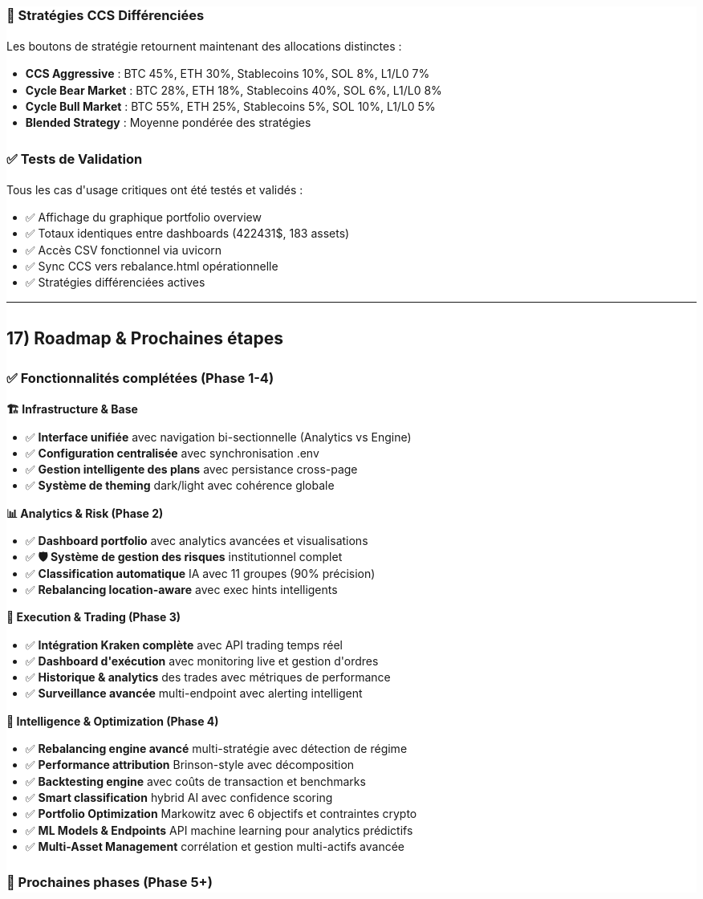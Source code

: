 ### 🎯 Stratégies CCS Différenciées

Les boutons de stratégie retournent maintenant des allocations distinctes :
- **CCS Aggressive** : BTC 45%, ETH 30%, Stablecoins 10%, SOL 8%, L1/L0 7%
- **Cycle Bear Market** : BTC 28%, ETH 18%, Stablecoins 40%, SOL 6%, L1/L0 8%
- **Cycle Bull Market** : BTC 55%, ETH 25%, Stablecoins 5%, SOL 10%, L1/L0 5%
- **Blended Strategy** : Moyenne pondérée des stratégies

### ✅ Tests de Validation

Tous les cas d'usage critiques ont été testés et validés :
- ✅ Affichage du graphique portfolio overview
- ✅ Totaux identiques entre dashboards (422431$, 183 assets)
- ✅ Accès CSV fonctionnel via uvicorn
- ✅ Sync CCS vers rebalance.html opérationnelle
- ✅ Stratégies différenciées actives

---

## 17) Roadmap & Prochaines étapes

### ✅ Fonctionnalités complétées (Phase 1-4)

**🏗️ Infrastructure & Base**
- ✅ **Interface unifiée** avec navigation bi-sectionnelle (Analytics vs Engine)
- ✅ **Configuration centralisée** avec synchronisation .env
- ✅ **Gestion intelligente des plans** avec persistance cross-page
- ✅ **Système de theming** dark/light avec cohérence globale

**📊 Analytics & Risk (Phase 2)**
- ✅ **Dashboard portfolio** avec analytics avancées et visualisations
- ✅ **🛡️ Système de gestion des risques** institutionnel complet
- ✅ **Classification automatique** IA avec 11 groupes (90% précision)  
- ✅ **Rebalancing location-aware** avec exec hints intelligents

**🚀 Execution & Trading (Phase 3)**  
- ✅ **Intégration Kraken complète** avec API trading temps réel
- ✅ **Dashboard d'exécution** avec monitoring live et gestion d'ordres
- ✅ **Historique & analytics** des trades avec métriques de performance
- ✅ **Surveillance avancée** multi-endpoint avec alerting intelligent

**🧠 Intelligence & Optimization (Phase 4)**
- ✅ **Rebalancing engine avancé** multi-stratégie avec détection de régime
- ✅ **Performance attribution** Brinson-style avec décomposition
- ✅ **Backtesting engine** avec coûts de transaction et benchmarks
- ✅ **Smart classification** hybrid AI avec confidence scoring
- ✅ **Portfolio Optimization** Markowitz avec 6 objectifs et contraintes crypto
- ✅ **ML Models & Endpoints** API machine learning pour analytics prédictifs
- ✅ **Multi-Asset Management** corrélation et gestion multi-actifs avancée

### 🎯 Prochaines phases (Phase 5+)

